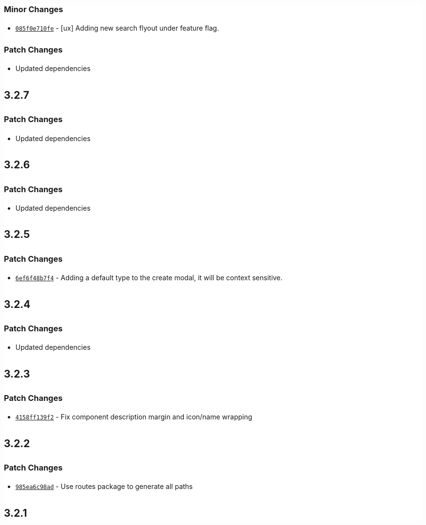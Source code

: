 ### Minor Changes

- [`085f0e710fe`](https://bitbucket.org/atlassian/atlassian-frontend/commits/085f0e710fe) - [ux] Adding new search flyout under feature flag.

### Patch Changes

- Updated dependencies

## 3.2.7

### Patch Changes

- Updated dependencies

## 3.2.6

### Patch Changes

- Updated dependencies

## 3.2.5

### Patch Changes

- [`6ef6f48b7f4`](https://bitbucket.org/atlassian/atlassian-frontend/commits/6ef6f48b7f4) - Adding a default type to the create modal, it will be context sensitive.

## 3.2.4

### Patch Changes

- Updated dependencies

## 3.2.3

### Patch Changes

- [`4158ff139f2`](https://bitbucket.org/atlassian/atlassian-frontend/commits/4158ff139f2) - Fix component description margin and icon/name wrapping

## 3.2.2

### Patch Changes

- [`985ea6c98ad`](https://bitbucket.org/atlassian/atlassian-frontend/commits/985ea6c98ad) - Use routes package to generate all paths

## 3.2.1
